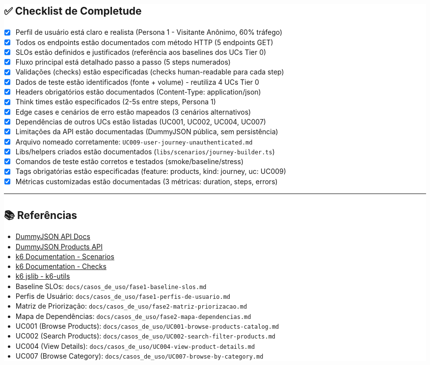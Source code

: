 ## ✅ Checklist de Completude

- [x] Perfil de usuário está claro e realista (Persona 1 - Visitante Anônimo, 60% tráfego)
- [x] Todos os endpoints estão documentados com método HTTP (5 endpoints GET)
- [x] SLOs estão definidos e justificados (referência aos baselines dos UCs Tier 0)
- [x] Fluxo principal está detalhado passo a passo (5 steps numerados)
- [x] Validações (checks) estão especificadas (checks human-readable para cada step)
- [x] Dados de teste estão identificados (fonte + volume) - reutiliza 4 UCs Tier 0
- [x] Headers obrigatórios estão documentados (Content-Type: application/json)
- [x] Think times estão especificados (2-5s entre steps, Persona 1)
- [x] Edge cases e cenários de erro estão mapeados (3 cenários alternativos)
- [x] Dependências de outros UCs estão listadas (UC001, UC002, UC004, UC007)
- [x] Limitações da API estão documentadas (DummyJSON pública, sem persistência)
- [x] Arquivo nomeado corretamente: `UC009-user-journey-unauthenticated.md`
- [x] Libs/helpers criados estão documentados (`libs/scenarios/journey-builder.ts`)
- [x] Comandos de teste estão corretos e testados (smoke/baseline/stress)
- [x] Tags obrigatórias estão especificadas (feature: products, kind: journey, uc: UC009)
- [x] Métricas customizadas estão documentadas (3 métricas: duration, steps, errors)

---

## 📚 Referências

- [DummyJSON API Docs](https://dummyjson.com/docs)
- [DummyJSON Products API](https://dummyjson.com/docs/products)
- [k6 Documentation - Scenarios](https://grafana.com/docs/k6/latest/using-k6/scenarios/)
- [k6 Documentation - Checks](https://grafana.com/docs/k6/latest/using-k6/checks/)
- [k6 jslib - k6-utils](https://jslib.k6.io/k6-utils/1.4.0/index.js)
- Baseline SLOs: `docs/casos_de_uso/fase1-baseline-slos.md`
- Perfis de Usuário: `docs/casos_de_uso/fase1-perfis-de-usuario.md`
- Matriz de Priorização: `docs/casos_de_uso/fase2-matriz-priorizacao.md`
- Mapa de Dependências: `docs/casos_de_uso/fase2-mapa-dependencias.md`
- UC001 (Browse Products): `docs/casos_de_uso/UC001-browse-products-catalog.md`
- UC002 (Search Products): `docs/casos_de_uso/UC002-search-filter-products.md`
- UC004 (View Details): `docs/casos_de_uso/UC004-view-product-details.md`
- UC007 (Browse Category): `docs/casos_de_uso/UC007-browse-by-category.md`
